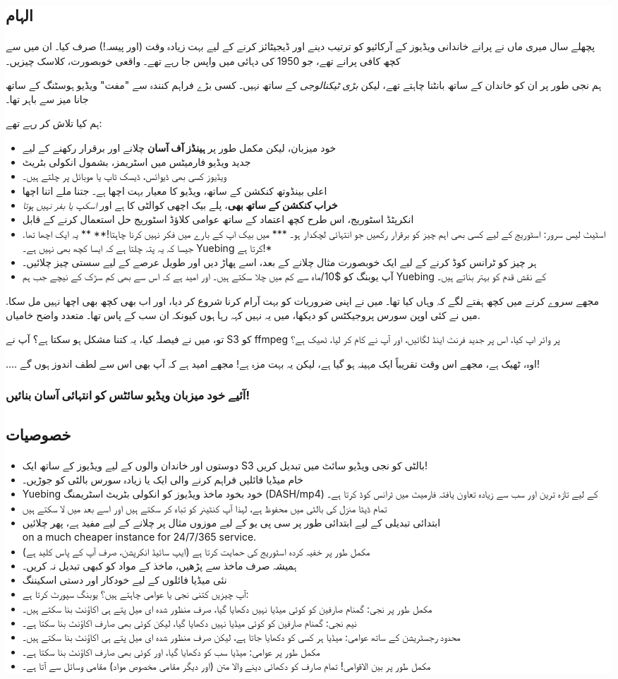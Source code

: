  ## الہام
 پچھلے سال میری ماں نے پرانے خاندانی ویڈیوز کے آرکائیو کو ترتیب دینے اور ڈیجیٹائز کرنے کے لیے بہت زیادہ وقت (اور پیسہ!) صرف کیا۔
 ان میں سے کچھ کافی پرانے تھے، جو 1950 کی دہائی میں واپس جا رہے تھے۔ واقعی خوبصورت، کلاسک چیزیں۔

 ہم نجی طور پر ان کو خاندان کے ساتھ بانٹنا چاہتے تھے، لیکن *بڑی ٹیکنالوجی* کے ساتھ نہیں۔
 کسی بڑے فراہم کنندہ سے "مفت" ویڈیو ہوسٹنگ کے ساتھ جانا میز سے باہر تھا۔

 ہم کیا تلاش کر رہے تھے:
 * خود میزبان، لیکن مکمل طور پر **ہینڈز آف آسان** چلانے اور برقرار رکھنے کے لیے
 * جدید ویڈیو فارمیٹس میں اسٹریمز، بشمول انکولی بٹریٹ
 * ویڈیوز کسی بھی ڈیوائس، ڈیسک ٹاپ یا موبائل پر چلتے ہیں۔
 * اعلی بینڈوتھ کنکشن کے ساتھ، ویڈیو کا معیار بہت اچھا ہے۔ جتنا ملے اتنا اچھا
 * **خراب کنکشن کے ساتھ بھی**، پلے بیک اچھی کوالٹی کا ہے اور *اسکپ یا بفر نہیں ہوتا*
 * انکرپٹڈ اسٹوریج، اس طرح کچھ اعتماد کے ساتھ عوامی کلاؤڈ اسٹوریج حل استعمال کرنے کے قابل
 * اسٹیٹ لیس سرور: اسٹوریج کے لیے کسی بھی اہم چیز کو برقرار رکھیں جو انتہائی لچکدار ہو۔
 *** میں بیک اپ کے بارے میں فکر نہیں کرنا چاہتا!**
 ** یہ ایک اچھا تھا. جیسا کہ یہ پتہ چلتا ہے کہ ایسا کچھ بھی نہیں ہے۔ Yuebing کرتا ہے!*
 * ہر چیز کو ٹرانس کوڈ کرنے کے لیے ایک خوبصورت مثال چلانے کے بعد، اسے پھاڑ دیں اور طویل عرصے کے لیے سستی چیز چلائیں۔
 * آپ یوبنگ کو $10/ماہ سے کم میں چلا سکتے ہیں۔ اور امید ہے کہ اس سے بھی کم سڑک کے نیچے جب ہم Yuebing کے نقش قدم کو بہتر بناتے ہیں۔

 مجھے سروے کرنے میں کچھ ہفتے لگے کہ وہاں کیا تھا۔ میں نے اپنی ضروریات کو بہت آرام کرنا شروع کر دیا، اور اب بھی
 کچھ بھی اچھا نہیں مل سکا. میں نے کئی اوپن سورس پروجیکٹس کو دیکھا، میں یہ نہیں کہہ رہا ہوں کیونکہ ان سب کے پاس تھا۔
 متعدد واضح خامیاں.

 تو، میں نے فیصلہ کیا، یہ کتنا مشکل ہو سکتا ہے؟ آپ نے S3 کو ffmpeg پر وائر اپ کیا، اس پر جدید فرنٹ اینڈ لگائیں، اور آپ نے کام کر لیا،
 ٹھیک ہے؟

 .... اوہ، ٹھیک ہے، مجھے اس وقت تقریباً ایک مہینہ ہو گیا ہے، لیکن یہ بہت مزہ ہے! مجھے امید ہے کہ آپ بھی اس سے لطف اندوز ہوں گے!

 ### <a style="text-decoration: none; color: inherit" href="https://open.spotify.com/track/0HEYFRBo4pBLLWjXsAZjod?si=riLTqMknTji7_X_4XzSkGQ&context=spotify%3Aalbum%3A20KGjm5xRROTqP0UY1EVRg">**آئیے خود میزبان ویڈیو سائٹس کو انتہائی آسان بنائیں!**</a>

 ## خصوصیات
 * دوستوں اور خاندان والوں کے لیے ویڈیوز کے ساتھ ایک S3 بالٹی کو نجی ویڈیو سائٹ میں تبدیل کریں!
 * خام میڈیا فائلیں فراہم کرنے والی ایک یا زیادہ سورس بالٹی کو جوڑیں۔
 * Yuebing خود بخود ماخذ ویڈیوز کو انکولی بٹریٹ اسٹریمنگ (DASH/mp4) کے لیے تازہ ترین اور سب سے زیادہ تعاون یافتہ فارمیٹ میں ٹرانس کوڈ کرتا ہے۔
 * تمام ڈیٹا منزل کی بالٹی میں محفوظ ہے، لہذا آپ کنٹینر کو تباہ کر سکتے ہیں اور اسے بعد میں لا سکتے ہیں
 * ابتدائی تبدیلی کے لیے ابتدائی طور پر سی پی یو کے لیے موزوں مثال پر چلانے کے لیے مفید ہے، پھر چلائیں \
    on a much cheaper instance for 24/7/365 service.
 * مکمل طور پر خفیہ کردہ اسٹوریج کی حمایت کرتا ہے (ایپ سائیڈ انکرپشن، صرف آپ کے پاس کلید ہے)
 * ہمیشہ صرف ماخذ سے پڑھیں، ماخذ کے مواد کو کبھی تبدیل نہ کریں۔
 * نئی میڈیا فائلوں کے لیے خودکار اور دستی اسکیننگ
 * آپ چیزیں کتنی نجی یا عوامی چاہتے ہیں؟ یوبنگ سپورٹ کرتا ہے:
 * مکمل طور پر نجی: گمنام صارفین کو کوئی میڈیا نہیں دکھایا گیا، صرف منظور شدہ ای میل پتے ہی اکاؤنٹ بنا سکتے ہیں۔
 * نیم نجی: گمنام صارفین کو کوئی میڈیا نہیں دکھایا گیا، لیکن کوئی بھی صارف اکاؤنٹ بنا سکتا ہے۔
 * محدود رجسٹریشن کے ساتھ عوامی: میڈیا ہر کسی کو دکھایا جاتا ہے، لیکن صرف منظور شدہ ای میل پتے ہی اکاؤنٹ بنا سکتے ہیں۔
 * مکمل طور پر عوامی: میڈیا سب کو دکھایا گیا، اور کوئی بھی صارف اکاؤنٹ بنا سکتا ہے۔
 * مکمل طور پر بین الاقوامی! تمام صارف کو دکھائی دینے والا متن (اور دیگر مقامی مخصوص مواد) مقامی وسائل سے آتا ہے۔